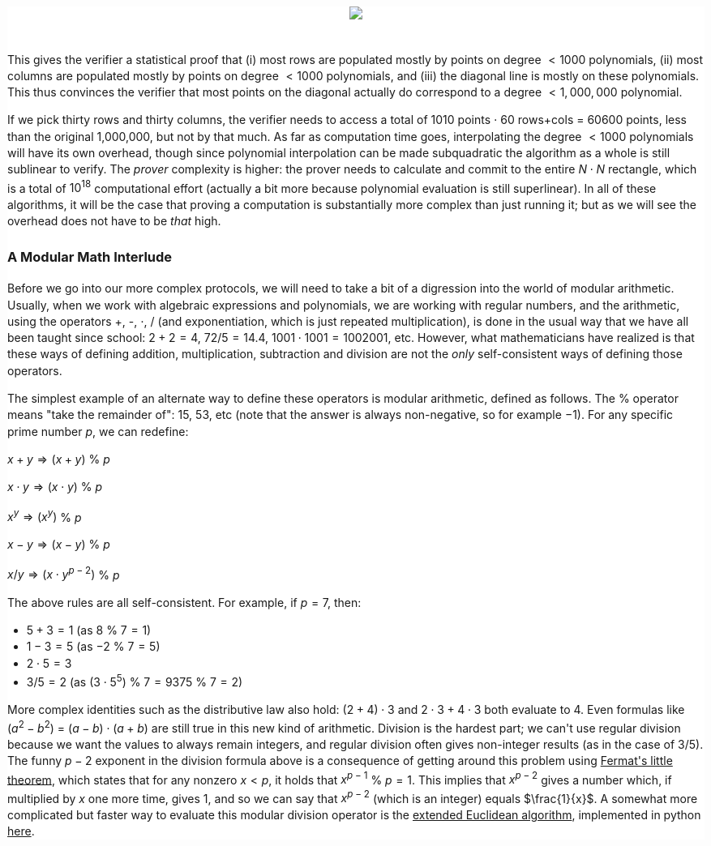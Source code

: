 <center>
<img src="../../../../images/starks-part-2-files/fri3.png" style="width:450px" />
</center>
<br>

This gives the verifier a statistical proof that (i) most rows are populated mostly by points on degree $< 1000$ polynomials, (ii) most columns are populated mostly by points on degree $< 1000$ polynomials, and (iii) the diagonal line is mostly on these polynomials. This thus convinces the verifier that most points on the diagonal actually do correspond to a degree $< 1,000,000$ polynomial.

If we pick thirty rows and thirty columns, the verifier needs to access a total of 1010 points $\cdot$ 60 rows+cols = 60600 points, less than the original 1,000,000, but not by that much. As far as computation time goes, interpolating the degree $< 1000$ polynomials will have its own overhead, though since polynomial interpolation can be made subquadratic the algorithm as a whole is still sublinear to verify. The _prover_ complexity is higher: the prover needs to calculate and commit to the entire $N \cdot N$ rectangle, which is a total of $10^{18}$ computational effort (actually a bit more because polynomial evaluation is still superlinear). In all of these algorithms, it will be the case that proving a computation is substantially more complex than just running it; but as we will see the overhead does not have to be _that_ high.

### A Modular Math Interlude

Before we go into our more complex protocols, we will need to take a bit of a digression into the world of modular arithmetic. Usually, when we work with algebraic expressions and polynomials, we are working with regular numbers, and the arithmetic, using the operators +, -, $\cdot$, / (and exponentiation, which is just repeated multiplication), is done in the usual way that we have all been taught since school: $2 + 2 = 4$, $72 / 5 = 14.4$, $1001 \cdot 1001 = 1002001$, etc. However, what mathematicians have realized is that these ways of defining addition, multiplication, subtraction and division are not the _only_ self-consistent ways of defining those operators.

The simplest example of an alternate way to define these operators is modular arithmetic, defined as follows. The % operator means "take the remainder of": $15 % 7 = 1$, $53 % 10 = 3$, etc (note that the answer is always non-negative, so for example $-1 % 10 = 9$). For any specific prime number $p$, we can redefine:

$x + y  \Rightarrow  (x + y)$ % $p$

$x \cdot y  \Rightarrow (x \cdot y)$ % $p$

$x^y \Rightarrow (x^y)$ % $p$

$x - y \Rightarrow (x - y)$ % $p$

$x / y \Rightarrow (x \cdot y ^{p-2})$ % $p$

The above rules are all self-consistent. For example, if $p = 7$, then:

* $5 + 3 = 1$ (as $8$ % $7 = 1$)
* $1 - 3 = 5$ (as $-2$ % $7 = 5$)
* $2 \cdot 5 = 3$
* $3 / 5 = 2$ (as ($3 \cdot 5^5$) % $7 = 9375$ % $7 = 2$)

More complex identities such as the distributive law also hold: $(2 + 4) \cdot 3$ and $2 \cdot 3 + 4 \cdot 3$ both evaluate to $4$. Even formulas like $(a^2 - b^2)$ = $(a - b) \cdot (a + b)$ are still true in this new kind of arithmetic. Division is the hardest part; we can't use regular division because we want the values to always remain integers, and regular division often gives non-integer results (as in the case of $3/5$). The funny $p-2$ exponent in the division formula above is a consequence of getting around this problem using [Fermat's little theorem](https://en.wikipedia.org/wiki/Fermat%27s_little_theorem), which states that for any nonzero $x < p$, it holds that $x^{p-1}$ % $p = 1$. This implies that $x^{p-2}$ gives a number which, if multiplied by $x$ one more time, gives $1$, and so we can say that $x^{p-2}$ (which is an integer) equals $\frac{1}{x}$. A somewhat more complicated but faster way to evaluate this modular division operator is the [extended Euclidean algorithm](https://en.wikipedia.org/wiki/Extended_Euclidean_algorithm), implemented in python [here](https://github.com/ethereum/py_ecc/blob/b036cf5cb37e9b89622788ec714a7da9cdb2e635/py_ecc/secp256k1/secp256k1.py#L34).
